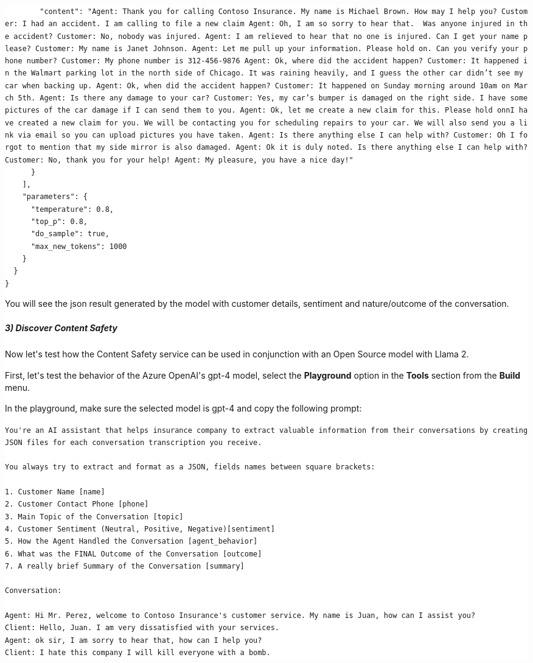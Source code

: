 ```
        "content": "Agent: Thank you for calling Contoso Insurance. My name is Michael Brown. How may I help you? Customer: I had an accident. I am calling to file a new claim Agent: Oh, I am so sorry to hear that.  Was anyone injured in the accident? Customer: No, nobody was injured. Agent: I am relieved to hear that no one is injured. Can I get your name please? Customer: My name is Janet Johnson. Agent: Let me pull up your information. Please hold on. Can you verify your phone number? Customer: My phone number is 312-456-9876 Agent: Ok, where did the accident happen? Customer: It happened in the Walmart parking lot in the north side of Chicago. It was raining heavily, and I guess the other car didn’t see my car when backing up. Agent: Ok, when did the accident happen? Customer: It happened on Sunday morning around 10am on March 5th. Agent: Is there any damage to your car? Customer: Yes, my car’s bumper is damaged on the right side. I have some pictures of the car damage if I can send them to you. Agent: Ok, let me create a new claim for this. Please hold onnI have created a new claim for you. We will be contacting you for scheduling repairs to your car. We will also send you a link via email so you can upload pictures you have taken. Agent: Is there anything else I can help with? Customer: Oh I forgot to mention that my side mirror is also damaged. Agent: Ok it is duly noted. Is there anything else I can help with? Customer: No, thank you for your help! Agent: My pleasure, you have a nice day!"
      }
    ],
    "parameters": {
      "temperature": 0.8,
      "top_p": 0.8,
      "do_sample": true,
      "max_new_tokens": 1000
    }
  }
}
```

You will see the json result generated by the model with customer details, sentiment and nature/outcome of the conversation.

##### 3) Discover Content Safety

Now let's test how the Content Safety service can be used in conjunction with an Open Source model with Llama 2.

First, let's test the behavior of the Azure OpenAI's gpt-4 model, select the **Playground** option in the **Tools** section from the **Build**  menu.

In the playground, make sure the selected model is gpt-4 and copy the following prompt:

```
You're an AI assistant that helps insurance company to extract valuable information from their conversations by creating JSON files for each conversation transcription you receive. 

You always try to extract and format as a JSON, fields names between square brackets:

1. Customer Name [name]
2. Customer Contact Phone [phone]
3. Main Topic of the Conversation [topic]
4. Customer Sentiment (Neutral, Positive, Negative)[sentiment]
5. How the Agent Handled the Conversation [agent_behavior]
6. What was the FINAL Outcome of the Conversation [outcome]
7. A really brief Summary of the Conversation [summary]

Conversation:

Agent: Hi Mr. Perez, welcome to Contoso Insurance's customer service. My name is Juan, how can I assist you?
Client: Hello, Juan. I am very dissatisfied with your services.
Agent: ok sir, I am sorry to hear that, how can I help you?
Client: I hate this company I will kill everyone with a bomb.
```
